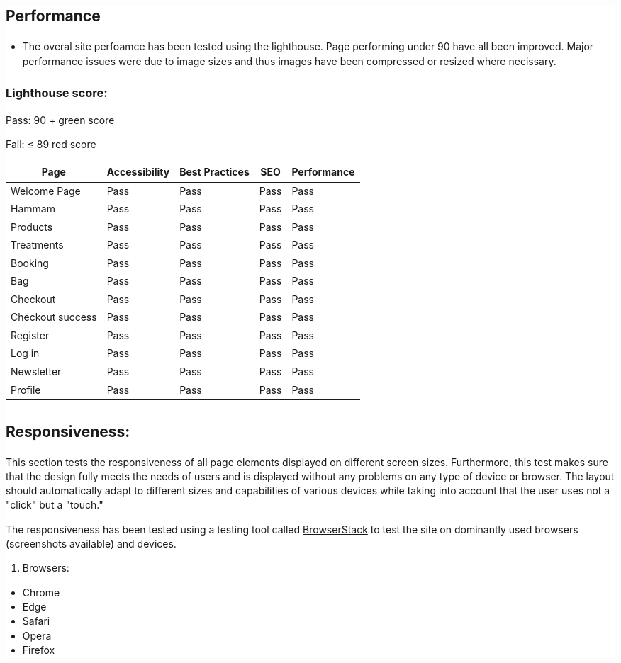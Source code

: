 ## Performance

 * The overal site perfoamce has been tested using the lighthouse. Page performing under 90 have all been improved. Major performance issues were due to image sizes and thus images have been compressed or resized where necissary.

### Lighthouse score:
Pass: 90 + green score

Fail: ≤ 89 red score

|Page |Accessibility|Best Practices|SEO|Performance|
|---	|---	|---	|---	|---	|
|Welcome Page| Pass |Pass|Pass|Pass|
|Hammam| Pass|Pass|Pass|Pass|
|Products|Pass|Pass|Pass|Pass|
|Treatments|Pass|Pass|Pass|Pass|
|Booking|Pass|Pass|Pass|Pass|
|Bag|Pass|Pass|Pass|Pass|
|Checkout|Pass|Pass|Pass|Pass|
|Checkout success|Pass|Pass|Pass|Pass|
|Register|Pass|Pass|Pass|Pass|
|Log in|Pass|Pass|Pass|Pass|
|Newsletter|Pass|Pass|Pass|Pass|
|Profile|Pass|Pass|Pass|Pass|


## Responsiveness:

This section tests the responsiveness of all page elements displayed on different screen sizes. Furthermore, this test makes sure that the design fully meets the needs of users and is displayed without any problems on any type of device or browser. The layout should automatically adapt to different sizes and capabilities of various devices while taking into account that the user uses not a "click" but a "touch."

The responsiveness has been tested using a testing tool called [BrowserStack](https://www.browserstack.com/) to test the site on dominantly used browsers (screenshots available) and devices.

1. Browsers: 

- Chrome
- Edge
- Safari
- Opera
- Firefox
